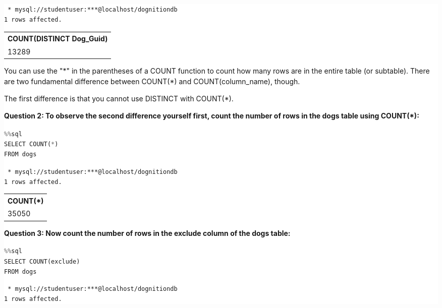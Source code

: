      * mysql://studentuser:***@localhost/dognitiondb
    1 rows affected.





<table>
    <tr>
        <th>COUNT(DISTINCT Dog_Guid)</th>
    </tr>
    <tr>
        <td>13289</td>
    </tr>
</table>



You can use the "\*" in the parentheses of a COUNT function to count how many rows are in the entire table (or subtable).  There are two fundamental difference between COUNT(\*) and COUNT(column_name), though.  

The first difference is that you cannot use DISTINCT with COUNT(\*). 

**Question 2: To observe the second difference yourself first, count the number of rows in the dogs table using COUNT(\*):**    



```python
%%sql
SELECT COUNT(*)
FROM dogs 
```

     * mysql://studentuser:***@localhost/dognitiondb
    1 rows affected.





<table>
    <tr>
        <th>COUNT(*)</th>
    </tr>
    <tr>
        <td>35050</td>
    </tr>
</table>



**Question 3: Now count the number of rows in the exclude column of the dogs table:**


```python
%%sql
SELECT COUNT(exclude)
FROM dogs 
```

     * mysql://studentuser:***@localhost/dognitiondb
    1 rows affected.
